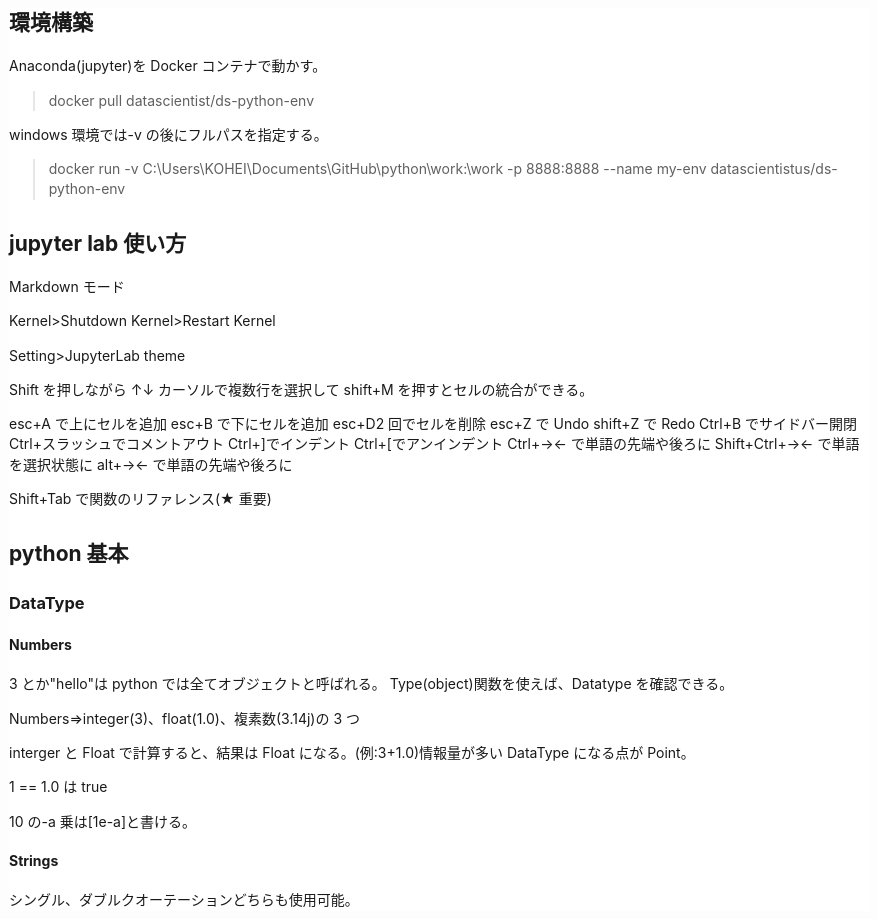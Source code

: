 ## 環境構築

Anaconda(jupyter)を Docker コンテナで動かす。

> docker pull datascientist/ds-python-env

windows 環境では-v の後にフルパスを指定する。

> docker run -v C:\Users\KOHEI\Documents\GitHub\python\work:\work -p 8888:8888 --name my-env datascientistus/ds-python-env

## jupyter lab 使い方

Markdown モード

Kernel>Shutdown Kernel>Restart Kernel

Setting>JupyterLab theme

Shift を押しながら ↑↓ カーソルで複数行を選択して shift+M を押すとセルの統合ができる。

esc+A で上にセルを追加
esc+B で下にセルを追加
esc+D2 回でセルを削除
esc+Z で Undo
shift+Z で Redo
Ctrl+B でサイドバー開閉
Ctrl+スラッシュでコメントアウト
Ctrl+]でインデント
Ctrl+[でアンインデント
Ctrl+→← で単語の先端や後ろに
Shift+Ctrl+→← で単語を選択状態に
alt+→← で単語の先端や後ろに

Shift+Tab で関数のリファレンス(★ 重要)

## python 基本

### DataType

#### Numbers

3 とか"hello"は python では全てオブジェクトと呼ばれる。
Type(object)関数を使えば、Datatype を確認できる。

Numbers⇒integer(3)、float(1.0)、複素数(3.14j)の 3 つ

interger と Float で計算すると、結果は Float になる。(例:3+1.0)情報量が多い DataType になる点が Point。

1 == 1.0 は true

10 の-a 乗は[1e-a]と書ける。

#### Strings

シングル、ダブルクオーテーションどちらも使用可能。
